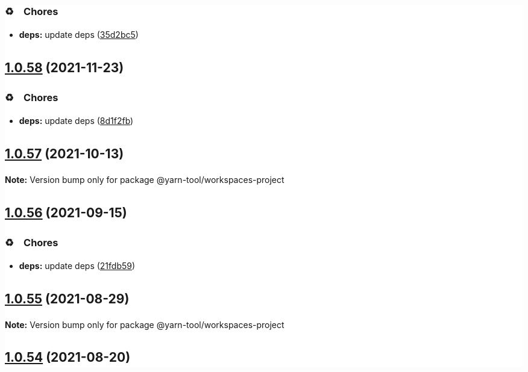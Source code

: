 
### ♻️　Chores

* **deps:** update deps ([35d2bc5](https://github.com/bluelovers/ws-yarn-workspaces/commit/35d2bc557a8f73fd8638b073dedc189e5423c52e))





## [1.0.58](https://github.com/bluelovers/ws-yarn-workspaces/compare/@yarn-tool/workspaces-project@1.0.57...@yarn-tool/workspaces-project@1.0.58) (2021-11-23)


### ♻️　Chores

* **deps:** update deps ([8d1f2fb](https://github.com/bluelovers/ws-yarn-workspaces/commit/8d1f2fbb2782cdcdcf72e56131ea047bc0c30298))





## [1.0.57](https://github.com/bluelovers/ws-yarn-workspaces/compare/@yarn-tool/workspaces-project@1.0.56...@yarn-tool/workspaces-project@1.0.57) (2021-10-13)

**Note:** Version bump only for package @yarn-tool/workspaces-project





## [1.0.56](https://github.com/bluelovers/ws-yarn-workspaces/compare/@yarn-tool/workspaces-project@1.0.55...@yarn-tool/workspaces-project@1.0.56) (2021-09-15)


### ♻️　Chores

* **deps:** update deps ([21fdb59](https://github.com/bluelovers/ws-yarn-workspaces/commit/21fdb59f6c45c6beee68cd77259664b308fc7a38))





## [1.0.55](https://github.com/bluelovers/ws-yarn-workspaces/compare/@yarn-tool/workspaces-project@1.0.54...@yarn-tool/workspaces-project@1.0.55) (2021-08-29)

**Note:** Version bump only for package @yarn-tool/workspaces-project





## [1.0.54](https://github.com/bluelovers/ws-yarn-workspaces/compare/@yarn-tool/workspaces-project@1.0.53...@yarn-tool/workspaces-project@1.0.54) (2021-08-20)
